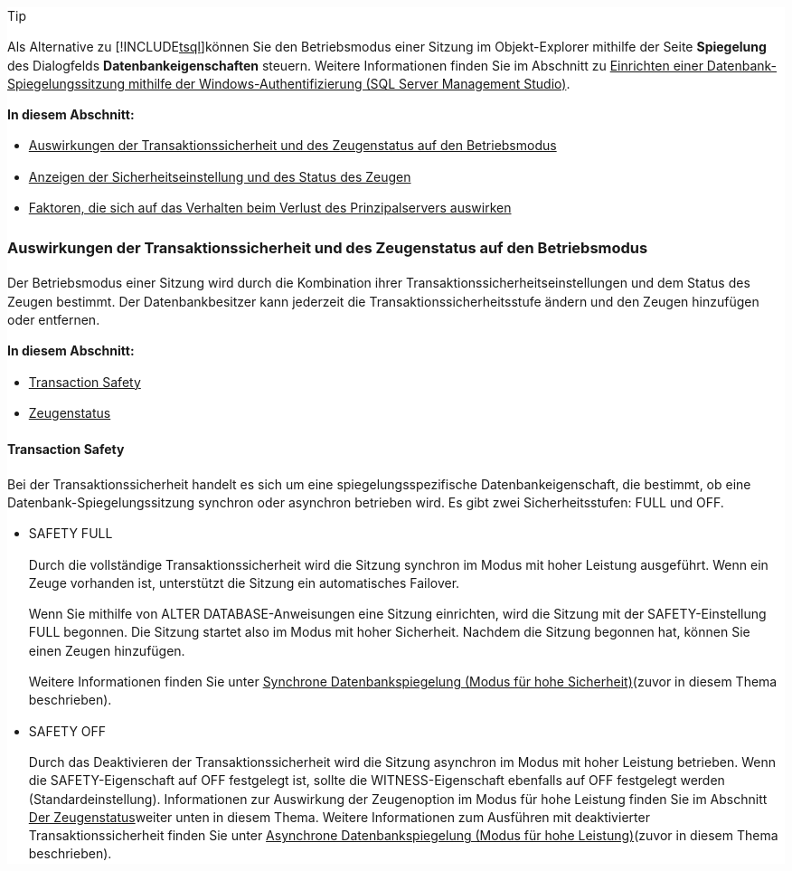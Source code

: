 > [!TIP]  
>  Als Alternative zu [!INCLUDE[tsql](../../includes/tsql-md.md)]können Sie den Betriebsmodus einer Sitzung im Objekt-Explorer mithilfe der Seite **Spiegelung** des Dialogfelds **Datenbankeigenschaften** steuern. Weitere Informationen finden Sie im Abschnitt zu [Einrichten einer Datenbank-Spiegelungssitzung mithilfe der Windows-Authentifizierung &#40;SQL Server Management Studio&#41;](../../database-engine/database-mirroring/establish-database-mirroring-session-windows-authentication.md).  
  
 **In diesem Abschnitt:**  
  
-   [Auswirkungen der Transaktionssicherheit und des Zeugenstatus auf den Betriebsmodus](#TxnSafetyAndWitness)  
  
-   [Anzeigen der Sicherheitseinstellung und des Status des Zeugen](#ViewWitness)  
  
-   [Faktoren, die sich auf das Verhalten beim Verlust des Prinzipalservers auswirken](#FactorsOnLossOfPrincipal)  
  
###  <a name="TxnSafetyAndWitness"></a> Auswirkungen der Transaktionssicherheit und des Zeugenstatus auf den Betriebsmodus  
 Der Betriebsmodus einer Sitzung wird durch die Kombination ihrer Transaktionssicherheitseinstellungen und dem Status des Zeugen bestimmt. Der Datenbankbesitzer kann jederzeit die Transaktionssicherheitsstufe ändern und den Zeugen hinzufügen oder entfernen.  
  
 **In diesem Abschnitt:**  
  
-   [Transaction Safety](#TxnSafety)  
  
-   [Zeugenstatus](#WitnessState)  
  
####  <a name="TxnSafety"></a> Transaction Safety  
 Bei der Transaktionssicherheit handelt es sich um eine spiegelungsspezifische Datenbankeigenschaft, die bestimmt, ob eine Datenbank-Spiegelungssitzung synchron oder asynchron betrieben wird. Es gibt zwei Sicherheitsstufen: FULL und OFF.  
  
-   SAFETY FULL  
  
     Durch die vollständige Transaktionssicherheit wird die Sitzung synchron im Modus mit hoher Leistung ausgeführt. Wenn ein Zeuge vorhanden ist, unterstützt die Sitzung ein automatisches Failover.  
  
     Wenn Sie mithilfe von ALTER DATABASE-Anweisungen eine Sitzung einrichten, wird die Sitzung mit der SAFETY-Einstellung FULL begonnen. Die Sitzung startet also im Modus mit hoher Sicherheit. Nachdem die Sitzung begonnen hat, können Sie einen Zeugen hinzufügen.  
  
     Weitere Informationen finden Sie unter [Synchrone Datenbankspiegelung (Modus für hohe Sicherheit)](#Sync)(zuvor in diesem Thema beschrieben).  
  
-   SAFETY OFF  
  
     Durch das Deaktivieren der Transaktionssicherheit wird die Sitzung asynchron im Modus mit hoher Leistung betrieben. Wenn die SAFETY-Eigenschaft auf OFF festgelegt ist, sollte die WITNESS-Eigenschaft ebenfalls auf OFF festgelegt werden (Standardeinstellung). Informationen zur Auswirkung der Zeugenoption im Modus für hohe Leistung finden Sie im Abschnitt [Der Zeugenstatus](#WitnessState)weiter unten in diesem Thema. Weitere Informationen zum Ausführen mit deaktivierter Transaktionssicherheit finden Sie unter [Asynchrone Datenbankspiegelung (Modus für hohe Leistung)](#asynchronous-database-mirroring-high-performance-mode)(zuvor in diesem Thema beschrieben).  
  